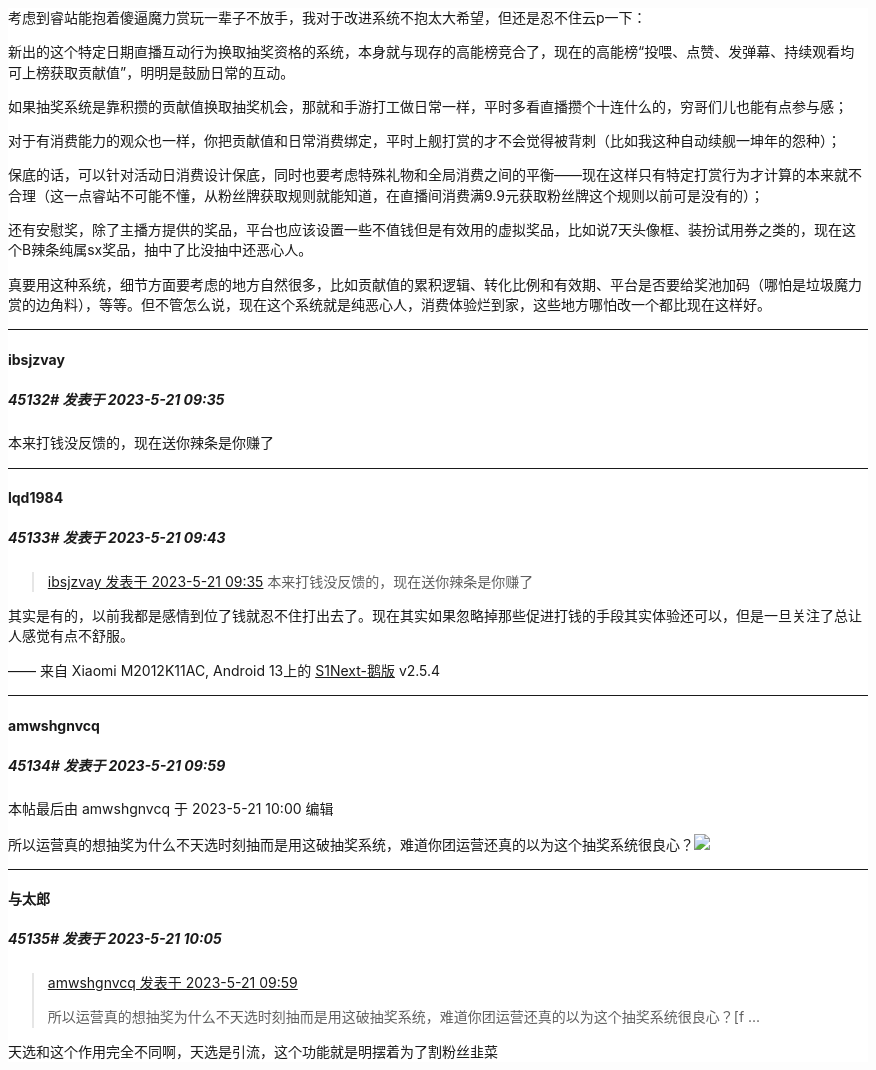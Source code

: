 考虑到睿站能抱着傻逼魔力赏玩一辈子不放手，我对于改进系统不抱太大希望，但还是忍不住云p一下：

新出的这个特定日期直播互动行为换取抽奖资格的系统，本身就与现存的高能榜竞合了，现在的高能榜“投喂、点赞、发弹幕、持续观看均可上榜获取贡献值”，明明是鼓励日常的互动。

如果抽奖系统是靠积攒的贡献值换取抽奖机会，那就和手游打工做日常一样，平时多看直播攒个十连什么的，穷哥们儿也能有点参与感；

对于有消费能力的观众也一样，你把贡献值和日常消费绑定，平时上舰打赏的才不会觉得被背刺（比如我这种自动续舰一坤年的怨种）；

保底的话，可以针对活动日消费设计保底，同时也要考虑特殊礼物和全局消费之间的平衡——现在这样只有特定打赏行为才计算的本来就不合理（这一点睿站不可能不懂，从粉丝牌获取规则就能知道，在直播间消费满9.9元获取粉丝牌这个规则以前可是没有的）；

还有安慰奖，除了主播方提供的奖品，平台也应该设置一些不值钱但是有效用的虚拟奖品，比如说7天头像框、装扮试用券之类的，现在这个B辣条纯属sx奖品，抽中了比没抽中还恶心人。

真要用这种系统，细节方面要考虑的地方自然很多，比如贡献值的累积逻辑、转化比例和有效期、平台是否要给奖池加码（哪怕是垃圾魔力赏的边角料），等等。但不管怎么说，现在这个系统就是纯恶心人，消费体验烂到家，这些地方哪怕改一个都比现在这样好。


*****

####  ibsjzvay  
##### 45132#       发表于 2023-5-21 09:35

本来打钱没反馈的，现在送你辣条是你赚了


*****

####  lqd1984  
##### 45133#       发表于 2023-5-21 09:43

<blockquote><a href="httphttps://bbs.saraba1st.com/2b/forum.php?mod=redirect&amp;goto=findpost&amp;pid=60926727&amp;ptid=2112416" target="_blank">ibsjzvay 发表于 2023-5-21 09:35</a>
本来打钱没反馈的，现在送你辣条是你赚了</blockquote>
其实是有的，以前我都是感情到位了钱就忍不住打出去了。现在其实如果忽略掉那些促进打钱的手段其实体验还可以，但是一旦关注了总让人感觉有点不舒服。

—— 来自 Xiaomi M2012K11AC, Android 13上的 [S1Next-鹅版](https://github.com/ykrank/S1-Next/releases) v2.5.4


*****

####  amwshgnvcq  
##### 45134#       发表于 2023-5-21 09:59

 本帖最后由 amwshgnvcq 于 2023-5-21 10:00 编辑 

所以运营真的想抽奖为什么不天选时刻抽而是用这破抽奖系统，难道你团运营还真的以为这个抽奖系统很良心？<img src="https://static.saraba1st.com/image/smiley/face2017/002.png" referrerpolicy="no-referrer">


*****

####  与太郎  
##### 45135#       发表于 2023-5-21 10:05

<blockquote><a href="httphttps://bbs.saraba1st.com/2b/forum.php?mod=redirect&amp;goto=findpost&amp;pid=60926921&amp;ptid=2112416" target="_blank">amwshgnvcq 发表于 2023-5-21 09:59</a>

所以运营真的想抽奖为什么不天选时刻抽而是用这破抽奖系统，难道你团运营还真的以为这个抽奖系统很良心？[f ...</blockquote>
天选和这个作用完全不同啊，天选是引流，这个功能就是明摆着为了割粉丝韭菜
